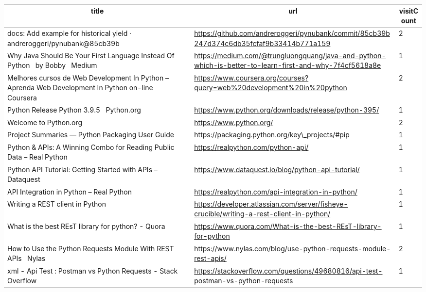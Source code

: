 | title                                                                                                                                  | url                                                                                                                                                                                                                                             | visitCount |
| -------------------------------------------------------------------------------------------------------------------------------------- | ----------------------------------------------------------------------------------------------------------------------------------------------------------------------------------------------------------------------------------------------- | ---------- |
| docs: Add example for historical yield · andreroggeri/pynubank@85cb39b                                                                 | https://github.com/andreroggeri/pynubank/commit/85cb39b247d374c6db35fcfaf9b33414b771a159                                                                                                                                                        | 2          |
| Why Java Should Be Your First Language Instead Of Python   by Bobby   Medium                                                           | https://medium.com/@trungluongquang/java-and-python-which-is-better-to-learn-first-and-why-7f4cf5618a8e                                                                                                                                         | 1          |
| Melhores cursos de Web Development In Python – Aprenda Web Development In Python on-line   Coursera                                    | https://www.coursera.org/courses?query=web%20development%20in%20python                                                                                                                                                                          | 2          |
| Python Release Python 3.9.5   Python.org                                                                                               | https://www.python.org/downloads/release/python-395/                                                                                                                                                                                            | 1          |
| Welcome to Python.org                                                                                                                  | https://www.python.org/                                                                                                                                                                                                                         | 2          |
| Project Summaries — Python Packaging User Guide                                                                                        | https://packaging.python.org/key\_projects/#pip                                                                                                                                                                                                 | 1          |
| Python & APIs: A Winning Combo for Reading Public Data – Real Python                                                                   | https://realpython.com/python-api/                                                                                                                                                                                                              | 1          |
| Python API Tutorial: Getting Started with APIs – Dataquest                                                                             | https://www.dataquest.io/blog/python-api-tutorial/                                                                                                                                                                                              | 1          |
| API Integration in Python – Real Python                                                                                                | https://realpython.com/api-integration-in-python/                                                                                                                                                                                               | 1          |
| Writing a REST client in Python                                                                                                        | https://developer.atlassian.com/server/fisheye-crucible/writing-a-rest-client-in-python/                                                                                                                                                        | 1          |
| What is the best REsT library for python? - Quora                                                                                      | https://www.quora.com/What-is-the-best-REsT-library-for-python                                                                                                                                                                                  | 1          |
| How to Use the Python Requests Module With REST APIs   Nylas                                                                           | https://www.nylas.com/blog/use-python-requests-module-rest-apis/                                                                                                                                                                                | 2          |
| xml - Api Test : Postman vs Python Requests - Stack Overflow                                                                           | https://stackoverflow.com/questions/49680816/api-test-postman-vs-python-requests                                                                                                                                                                | 1          |